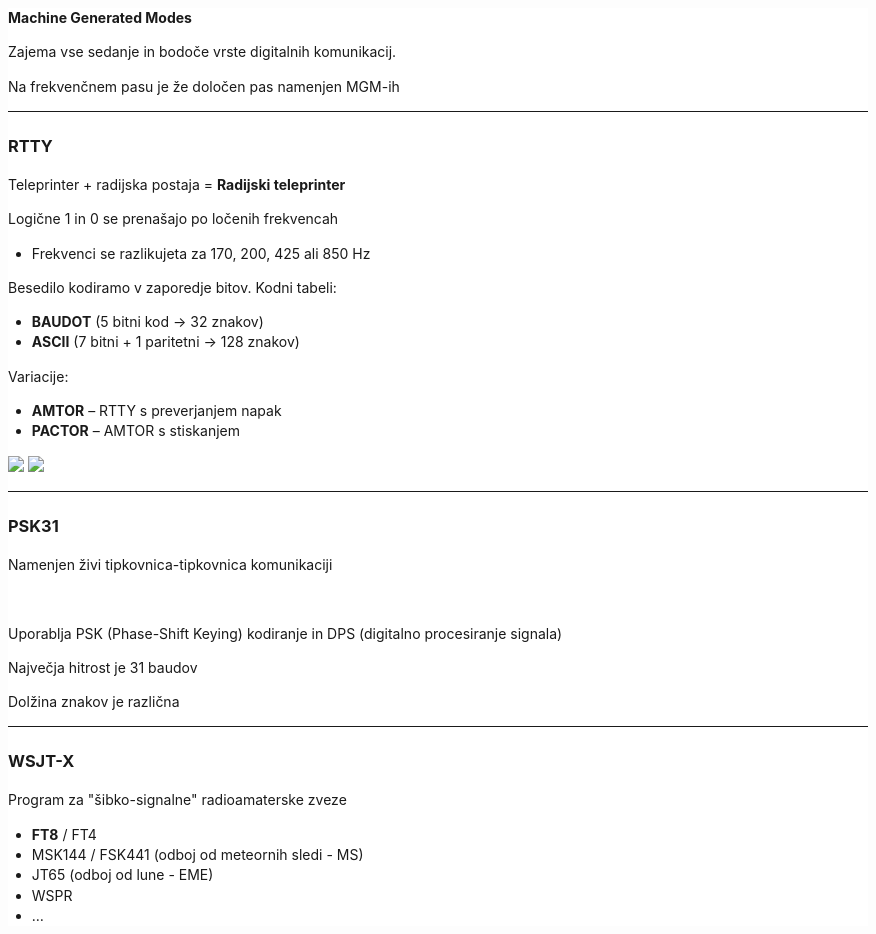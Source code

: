 **Machine Generated Modes**

Zajema vse sedanje in bodoče vrste digitalnih komunikacij.

Na frekvenčnem pasu je že določen pas namenjen MGM-ih

----

### RTTY

<div class="hg">
<div>

Teleprinter + radijska postaja = **Radijski teleprinter**

Logične 1 in 0 se prenašajo po ločenih frekvencah
- Frekvenci se razlikujeta za 170, 200, 425 ali 850 Hz

Besedilo kodiramo v zaporedje bitov. Kodni tabeli:  
- **BAUDOT** (5 bitni kod &rarr; 32 znakov)  
- **ASCII** (7 bitni + 1 paritetni &rarr; 128 znakov)

Variacije:
- **AMTOR** – RTTY s preverjanjem napak
- **PACTOR** – AMTOR s stiskanjem
</div>

<div>
<img src="https://upload.wikimedia.org/wikipedia/commons/thumb/a/a3/HAL3100.jpg/220px-HAL3100.jpg">

<img src="https://rttyops.com/logo/4.jpg">
</div>
</div>

----

### PSK31

Namenjen živi tipkovnica-tipkovnica komunikaciji

<br/>

Uporablja PSK (Phase-Shift Keying) kodiranje in DPS (digitalno procesiranje signala)

Največja hitrost je 31 baudov

Dolžina znakov je različna

----

### WSJT-X

<div class="hg">
<div>

Program za "šibko-signalne" radioamaterske zveze

- **FT8** / FT4
- MSK144 / FSK441 (odboj od meteornih sledi - MS)
- JT65 (odboj od lune - EME)
- WSPR
- &hellip;
</div>
